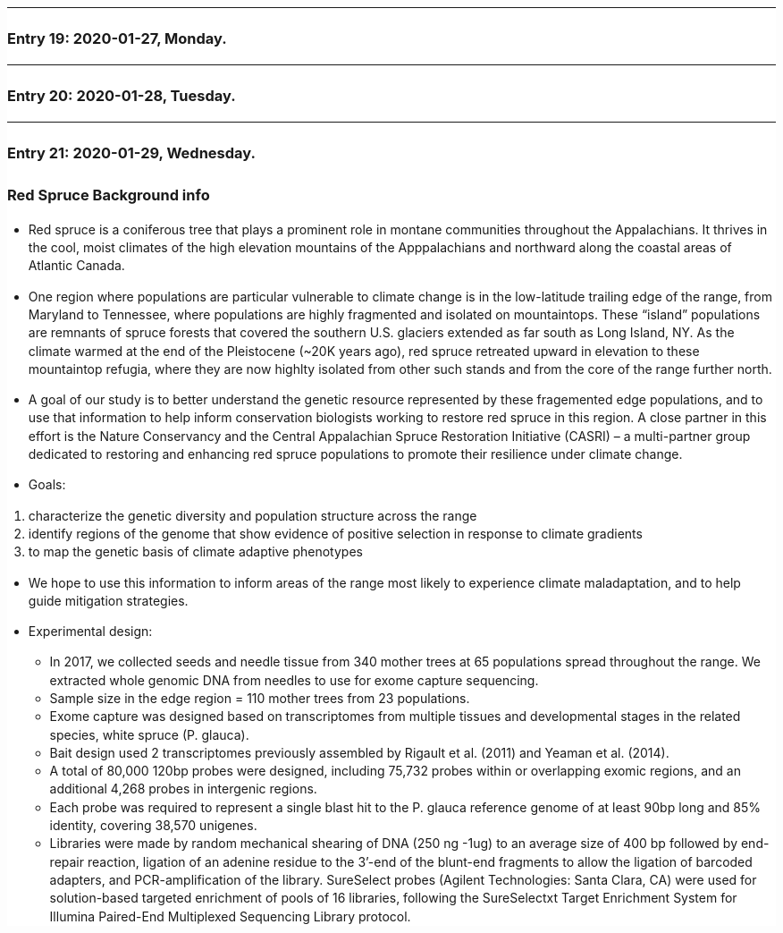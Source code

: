 ------
<div id='id-section19'/>   

### Entry 19: 2020-01-27, Monday.   



------
<div id='id-section20'/>   

### Entry 20: 2020-01-28, Tuesday.   



------
<div id='id-section21'/>   

### Entry 21: 2020-01-29, Wednesday.   

### Red Spruce Background info 

* Red spruce is a coniferous tree that plays a prominent role in montane communities throughout the Appalachians. It thrives in the cool, moist climates of the high elevation mountains of the Apppalachians and northward along the coastal areas of Atlantic Canada.

* One region where populations are particular vulnerable to climate change is in the low-latitude trailing edge of the range, from Maryland to Tennessee, where populations are highly fragmented and isolated on mountaintops. These “island” populations are remnants of spruce forests that covered the southern U.S. glaciers extended as far south as Long Island, NY. As the climate warmed at the end of the Pleistocene (~20K years ago), red spruce retreated upward in elevation to these mountaintop refugia, where they are now highlty isolated from other such stands and from the core of the range further north.

* A goal of our study is to better understand the genetic resource represented by these fragemented edge populations, and to use that information to help inform conservation biologists working to restore red spruce in this region. A close partner in this effort is the Nature Conservancy and the Central Appalachian Spruce Restoration Initiative (CASRI) – a multi-partner group dedicated to restoring and enhancing red spruce populations to promote their resilience under climate change.


* Goals: 
1. characterize the genetic diversity and population structure across the range
2. identify regions of the genome that show evidence of positive selection in response to climate gradients
3. to map the genetic basis of climate adaptive phenotypes

* We hope to use this information to inform areas of the range most likely to experience climate maladaptation, and to help guide mitigation strategies.

* Experimental design: 
   * In 2017, we collected seeds and needle tissue from 340 mother trees at 65 populations spread throughout the range. We extracted whole genomic DNA from needles to use for exome capture sequencing.
   * Sample size in the edge region = 110 mother trees from 23 populations.
   * Exome capture was designed based on transcriptomes from multiple tissues and developmental stages in the related species, white spruce (P. glauca).
   * Bait design used 2 transcriptomes previously assembled by Rigault et al. (2011) and Yeaman et al. (2014).
   * A total of 80,000 120bp probes were designed, including 75,732 probes within or overlapping exomic regions, and an additional 4,268 probes in intergenic regions.
   * Each probe was required to represent a single blast hit to the P. glauca reference genome of at least 90bp long and 85% identity, covering 38,570 unigenes.
   * Libraries were made by random mechanical shearing of DNA (250 ng -1ug) to an average size of 400 bp followed by end-repair reaction, ligation of an adenine residue to the 3’-end of the blunt-end fragments to allow the ligation of barcoded adapters, and PCR-amplification of the library. SureSelect probes (Agilent Technologies: Santa Clara, CA) were used for solution-based targeted enrichment of pools of 16 libraries, following the SureSelectxt Target Enrichment System for Illumina Paired-End Multiplexed Sequencing Library protocol.